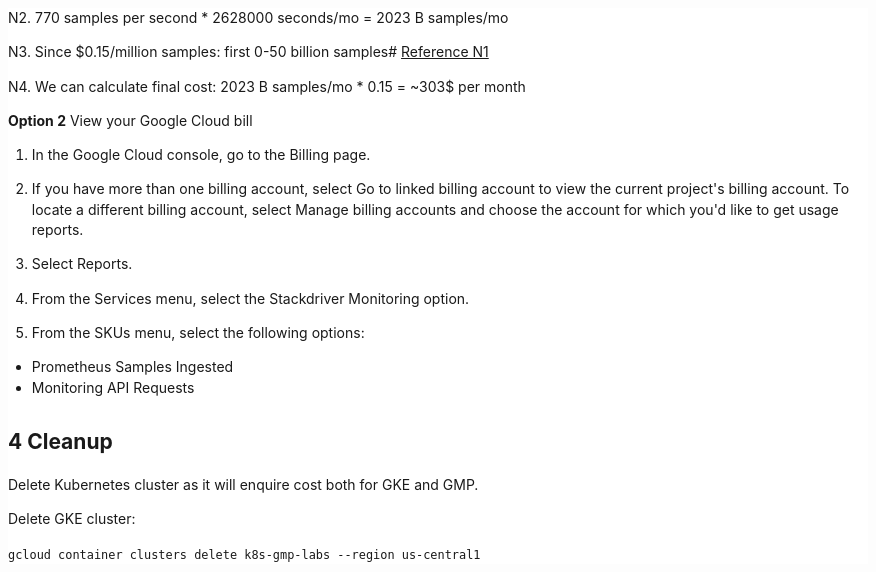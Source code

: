 N2. 770 samples per second * 2628000 seconds/mo = 2023 B samples/mo

N3. Since $0.15/million samples: first 0-50 billion samples#  [Reference N1](https://cloud.google.com/stackdriver/pricing#monitoring-costs)  

N4. We can calculate final cost: 2023 B samples/mo * 0.15 = ~303$ per month 




**Option 2** View your Google Cloud bill

1. In the Google Cloud console, go to the Billing page.

2. If you have more than one billing account, select Go to linked billing account to view the current project's billing account. To locate a different billing account, select Manage billing accounts and choose the account for which you'd like to get usage reports.

3. Select Reports.

4. From the Services menu, select the Stackdriver Monitoring option.

5. From the SKUs menu, select the following options:

  * Prometheus Samples Ingested
  * Monitoring API Requests


## 4 Cleanup

Delete Kubernetes cluster as it will enquire cost both for GKE and GMP.

Delete GKE cluster:

```
gcloud container clusters delete k8s-gmp-labs --region us-central1
```
